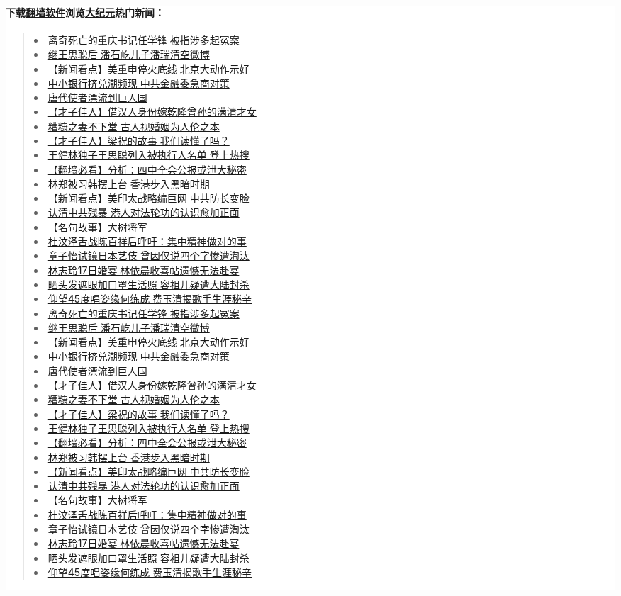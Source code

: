 #### 下载<a href="https://git.io/JesJV">翻墙软件</a>浏览<a href="http://www.epochtimes.com">大纪元</a>热门新闻：
> <li><a href="http://www.epochtimes.com/gb/19/11/7/n11638837.htm">离奇死亡的重庆书记任学锋 被指涉多起冤案</a></li>
> <li><a href="http://www.epochtimes.com/gb/19/11/7/n11639300.htm">继王思聪后 潘石屹儿子潘瑞清空微博</a></li>
> <li><a href="http://www.epochtimes.com/gb/19/11/7/n11639897.htm">【新闻看点】美重申停火底线 北京大动作示好</a></li>
> <li><a href="http://www.epochtimes.com/gb/19/11/7/n11640298.htm">中小银行挤兑潮频现 中共金融委急商对策</a></li>
> <li><a href="http://www.epochtimes.com/gb/19/10/11/n11582046.htm">唐代使者漂流到巨人国</a></li>
> <li><a href="http://www.epochtimes.com/gb/19/10/31/n11625562.htm">【才子佳人】借汉人身份嫁乾隆曾孙的满清才女</a></li>
> <li><a href="http://www.epochtimes.com/gb/15/4/21/n4416242.htm">糟糠之妻不下堂 古人视婚姻为人伦之本</a></li>
> <li><a href="http://www.epochtimes.com/gb/19/10/25/n11612042.htm">【才子佳人】梁祝的故事 我们读懂了吗？</a></li>
> <li><a href="http://www.epochtimes.com/gb/19/11/6/n11636669.htm">王健林独子王思聪列入被执行人名单 登上热搜</a></li>
> <li><a href="http://www.epochtimes.com/gb/19/11/6/n11636278.htm">【翻墙必看】分析：四中全会公报或泄大秘密</a></li>
> <li><a href="http://www.epochtimes.com/gb/19/11/6/n11638219.htm">林郑被习韩摆上台 香港步入黑暗时期</a></li>
> <li><a href="http://www.epochtimes.com/gb/19/11/6/n11638053.htm">【新闻看点】美印太战略编巨网 中共防长变脸</a></li>
> <li><a href="http://www.epochtimes.com/gb/19/11/7/n11639377.htm">认清中共残暴 港人对法轮功的认识愈加正面</a></li>
> <li><a href="http://www.epochtimes.com/gb/18/4/16/n10309074.htm">【名句故事】大树将军</a></li>
> <li><a href="http://www.epochtimes.com/gb/19/11/6/n11638183.htm">杜汶泽舌战陈百祥后呼吁：集中精神做对的事</a></li>
> <li><a href="http://www.epochtimes.com/gb/19/11/5/n11635898.htm">章子怡试镜日本艺伎 曾因仅说四个字惨遭淘汰</a></li>
> <li><a href="http://www.epochtimes.com/gb/19/11/7/n11639534.htm">林志玲17日婚宴 林依晨收喜帖遗憾无法赴宴</a></li>
> <li><a href="http://www.epochtimes.com/gb/19/11/5/n11635562.htm">晒头发遮眼加口罩生活照 容祖儿疑遭大陆封杀</a></li>
> <li><a href="http://www.epochtimes.com/gb/19/11/5/n11635746.htm">仰望45度唱姿缘何练成 费玉清揭歌手生涯秘辛</a></li>
> <li><a href="http://www.epochtimes.com/gb/19/11/7/n11638837.htm">离奇死亡的重庆书记任学锋 被指涉多起冤案</a></li>
> <li><a href="http://www.epochtimes.com/gb/19/11/7/n11639300.htm">继王思聪后 潘石屹儿子潘瑞清空微博</a></li>
> <li><a href="http://www.epochtimes.com/gb/19/11/7/n11639897.htm">【新闻看点】美重申停火底线 北京大动作示好</a></li>
> <li><a href="http://www.epochtimes.com/gb/19/11/7/n11640298.htm">中小银行挤兑潮频现 中共金融委急商对策</a></li>
> <li><a href="http://www.epochtimes.com/gb/19/10/11/n11582046.htm">唐代使者漂流到巨人国</a></li>
> <li><a href="http://www.epochtimes.com/gb/19/10/31/n11625562.htm">【才子佳人】借汉人身份嫁乾隆曾孙的满清才女</a></li>
> <li><a href="http://www.epochtimes.com/gb/15/4/21/n4416242.htm">糟糠之妻不下堂 古人视婚姻为人伦之本</a></li>
> <li><a href="http://www.epochtimes.com/gb/19/10/25/n11612042.htm">【才子佳人】梁祝的故事 我们读懂了吗？</a></li>
> <li><a href="http://www.epochtimes.com/gb/19/11/6/n11636669.htm">王健林独子王思聪列入被执行人名单 登上热搜</a></li>
> <li><a href="http://www.epochtimes.com/gb/19/11/6/n11636278.htm">【翻墙必看】分析：四中全会公报或泄大秘密</a></li>
> <li><a href="http://www.epochtimes.com/gb/19/11/6/n11638219.htm">林郑被习韩摆上台 香港步入黑暗时期</a></li>
> <li><a href="http://www.epochtimes.com/gb/19/11/6/n11638053.htm">【新闻看点】美印太战略编巨网 中共防长变脸</a></li>
> <li><a href="http://www.epochtimes.com/gb/19/11/7/n11639377.htm">认清中共残暴 港人对法轮功的认识愈加正面</a></li>
> <li><a href="http://www.epochtimes.com/gb/18/4/16/n10309074.htm">【名句故事】大树将军</a></li>
> <li><a href="http://www.epochtimes.com/gb/19/11/6/n11638183.htm">杜汶泽舌战陈百祥后呼吁：集中精神做对的事</a></li>
> <li><a href="http://www.epochtimes.com/gb/19/11/5/n11635898.htm">章子怡试镜日本艺伎 曾因仅说四个字惨遭淘汰</a></li>
> <li><a href="http://www.epochtimes.com/gb/19/11/7/n11639534.htm">林志玲17日婚宴 林依晨收喜帖遗憾无法赴宴</a></li>
> <li><a href="http://www.epochtimes.com/gb/19/11/5/n11635562.htm">晒头发遮眼加口罩生活照 容祖儿疑遭大陆封杀</a></li>
> <li><a href="http://www.epochtimes.com/gb/19/11/5/n11635746.htm">仰望45度唱姿缘何练成 费玉清揭歌手生涯秘辛</a></li>
<hr>
